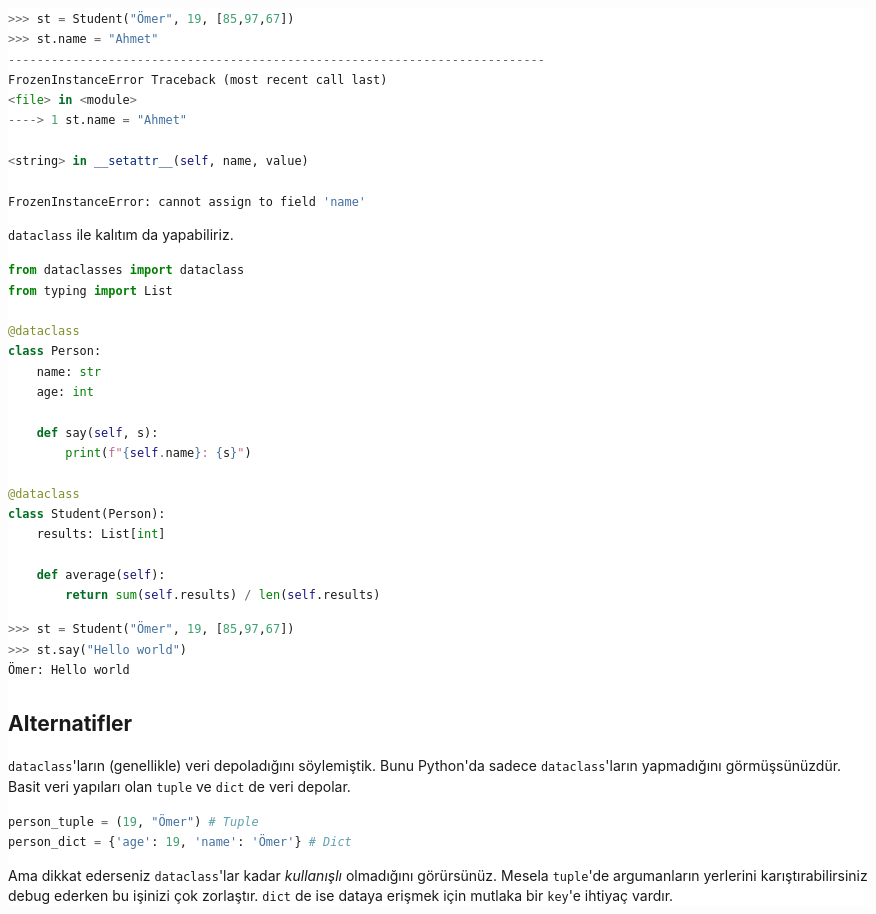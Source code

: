 ```python
>>> st = Student("Ömer", 19, [85,97,67])
>>> st.name = "Ahmet"
---------------------------------------------------------------------------
FrozenInstanceError Traceback (most recent call last)
<file> in <module>
----> 1 st.name = "Ahmet"

<string> in __setattr__(self, name, value)

FrozenInstanceError: cannot assign to field 'name'
```

`dataclass` ile kalıtım da yapabiliriz.

```python
from dataclasses import dataclass
from typing import List

@dataclass
class Person:
    name: str
    age: int

    def say(self, s):
        print(f"{self.name}: {s}")

@dataclass
class Student(Person):
    results: List[int]

    def average(self):
        return sum(self.results) / len(self.results)
```

```python
>>> st = Student("Ömer", 19, [85,97,67])
>>> st.say("Hello world")
Ömer: Hello world
```

## Alternatifler

`dataclass`'ların (genellikle) veri depoladığını söylemiştik. Bunu Python'da sadece `dataclass`'ların yapmadığını görmüşsünüzdür. Basit veri yapıları olan `tuple` ve `dict` de veri depolar.

```python
person_tuple = (19, "Ömer") # Tuple
person_dict = {'age': 19, 'name': 'Ömer'} # Dict
```

Ama dikkat ederseniz `dataclass`'lar kadar _kullanışlı_ olmadığını görürsünüz. Mesela `tuple`'de argumanların yerlerini karıştırabilirsiniz debug ederken bu işinizi çok zorlaştır. `dict` de ise dataya erişmek için mutlaka bir `key`'e ihtiyaç vardır.
